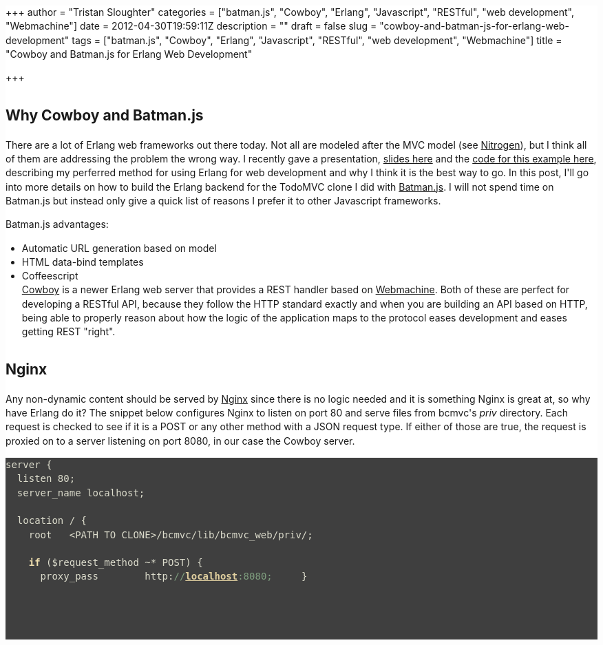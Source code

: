 +++
author = "Tristan Sloughter"
categories = ["batman.js", "Cowboy", "Erlang", "Javascript", "RESTful", "web development", "Webmachine"]
date = 2012-04-30T19:59:11Z
description = ""
draft = false
slug = "cowboy-and-batman-js-for-erlang-web-development"
tags = ["batman.js", "Cowboy", "Erlang", "Javascript", "RESTful", "web development", "Webmachine"]
title = "Cowboy and Batman.js for Erlang Web Development"

+++

## Why Cowboy and Batman.js  
  
There are a lot of Erlang web frameworks out there today. Not all are modeled after the MVC model (see [Nitrogen](http://nitrogenproject.com/ "Nitrogen")), but I think all of them are addressing the problem the wrong way. I recently gave a presentation, [slides here](http://tsloughter.github.com/ceug_4_2012/ "Chicago Erlang User Group April 4th, 2012") and the [code for this example here](https://github.com/tsloughter/bcmvc/ "Batman Cowboy MVC"), describing my perferred method for using Erlang for web development and why I think it is the best way to go. In this post, I'll go into more details on how to build the Erlang backend for the TodoMVC clone I did with [Batman.js](http://batmanjs.org/ "Batman.js"). I will not spend time on Batman.js but instead only give a quick list of reasons I prefer it to other Javascript frameworks.  
  
Batman.js advantages:  
  
*   Automatic URL generation based on model  
*   HTML data-bind templates  
*   Coffeescript  
[Cowboy](https://github.com/extend/cowboy "Cowboy: Erlang web server") is a newer Erlang web server that provides a REST handler based on [Webmachine](https://github.com/basho/webmachine "Webmachine"). Both of these are perfect for developing a RESTful API, because they follow the HTTP standard exactly and when you are building an API based on HTTP, being able to properly reason about how the logic of the application maps to the protocol eases development and eases getting REST "right".  
  
## Nginx  
  
Any non-dynamic content should be served by [Nginx](http://nginx.com/ "Nginx") since there is no logic needed and it is something Nginx is great at, so why have Erlang do it? The snippet below configures Nginx to listen on port 80 and serve files from bcmvc's _priv_ directory. Each request is checked to see if it is a POST or any other method with a JSON request type. If either of those are true, the request is proxied on to a server listening on port 8080, in our case the Cowboy server.  
<pre style="color:#dcdccc;background-color:#3f3f3f;">server {  
  listen 80;  
  server_name localhost;  
  
  location / {  
    root   &lt;PATH TO CLONE&gt;/bcmvc/lib/bcmvc_web/priv/;  
  
    <span style="color:#f0dfaf;font-weight:bold;">if</span> ($request_method ~* POST) {  
      proxy_pass        http:<span style="color:#7f9f7f;">//</span><span style="color:#e0cf9f;font-weight:bold;text-decoration:underline;">localhost</span><span style="color:#7f9f7f;">:8080; </span>    }  
  